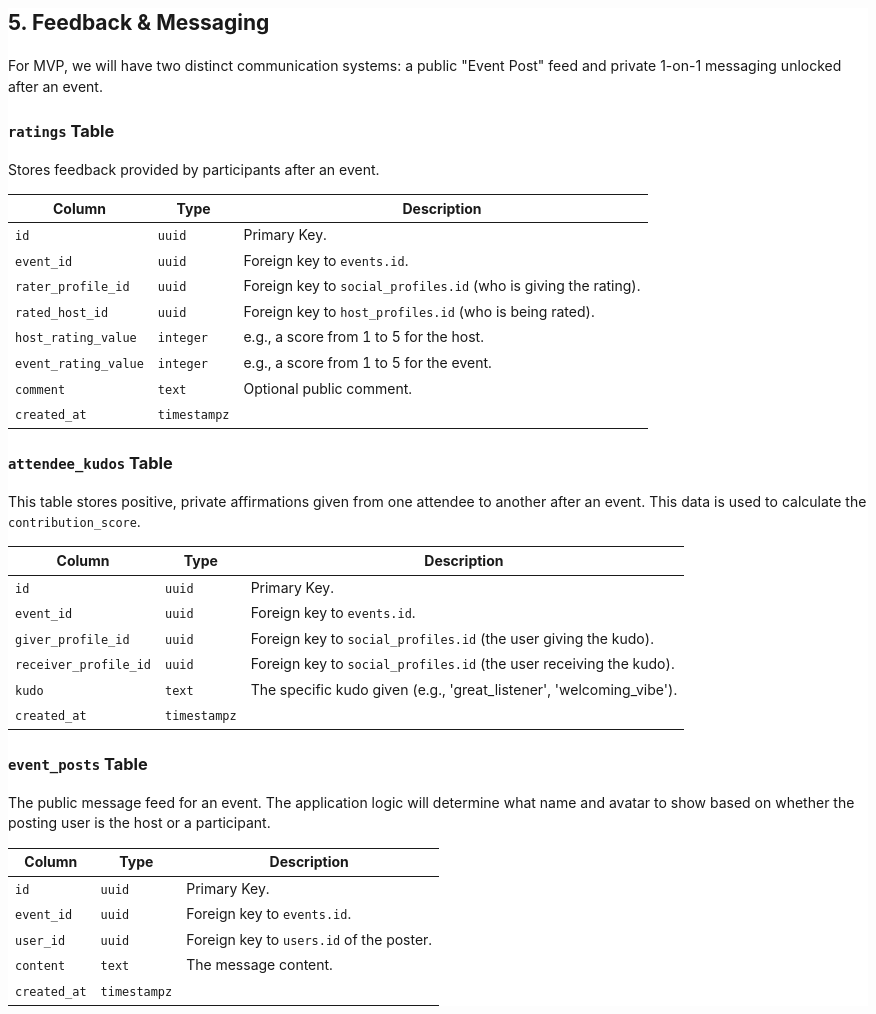 
## 5. Feedback & Messaging

For MVP, we will have two distinct communication systems: a public "Event Post" feed and private 1-on-1 messaging unlocked after an event.

### `ratings` Table

Stores feedback provided by participants after an event.

| Column               | Type         | Description                                                     |
| -------------------- | ------------ | --------------------------------------------------------------- |
| `id`                 | `uuid`       | Primary Key.                                                    |
| `event_id`           | `uuid`       | Foreign key to `events.id`.                                     |
| `rater_profile_id`   | `uuid`       | Foreign key to `social_profiles.id` (who is giving the rating). |
| `rated_host_id`      | `uuid`       | Foreign key to `host_profiles.id` (who is being rated).         |
| `host_rating_value`  | `integer`    | e.g., a score from 1 to 5 for the host.                         |
| `event_rating_value` | `integer`    | e.g., a score from 1 to 5 for the event.                        |
| `comment`            | `text`       | Optional public comment.                                        |
| `created_at`         | `timestampz` |                                                                 |

### `attendee_kudos` Table

This table stores positive, private affirmations given from one attendee to another after an event. This data is used to calculate the `contribution_score`.

| Column                | Type         | Description                                                         |
| --------------------- | ------------ | ------------------------------------------------------------------- |
| `id`                  | `uuid`       | Primary Key.                                                        |
| `event_id`            | `uuid`       | Foreign key to `events.id`.                                         |
| `giver_profile_id`    | `uuid`       | Foreign key to `social_profiles.id` (the user giving the kudo).     |
| `receiver_profile_id` | `uuid`       | Foreign key to `social_profiles.id` (the user receiving the kudo).  |
| `kudo`                | `text`       | The specific kudo given (e.g., 'great_listener', 'welcoming_vibe'). |
| `created_at`          | `timestampz` |                                                                     |

### `event_posts` Table

The public message feed for an event. The application logic will determine what name and avatar to show based on whether the posting user is the host or a participant.

| Column       | Type         | Description                              |
| ------------ | ------------ | ---------------------------------------- |
| `id`         | `uuid`       | Primary Key.                             |
| `event_id`   | `uuid`       | Foreign key to `events.id`.              |
| `user_id`    | `uuid`       | Foreign key to `users.id` of the poster. |
| `content`    | `text`       | The message content.                     |
| `created_at` | `timestampz` |                                          |
